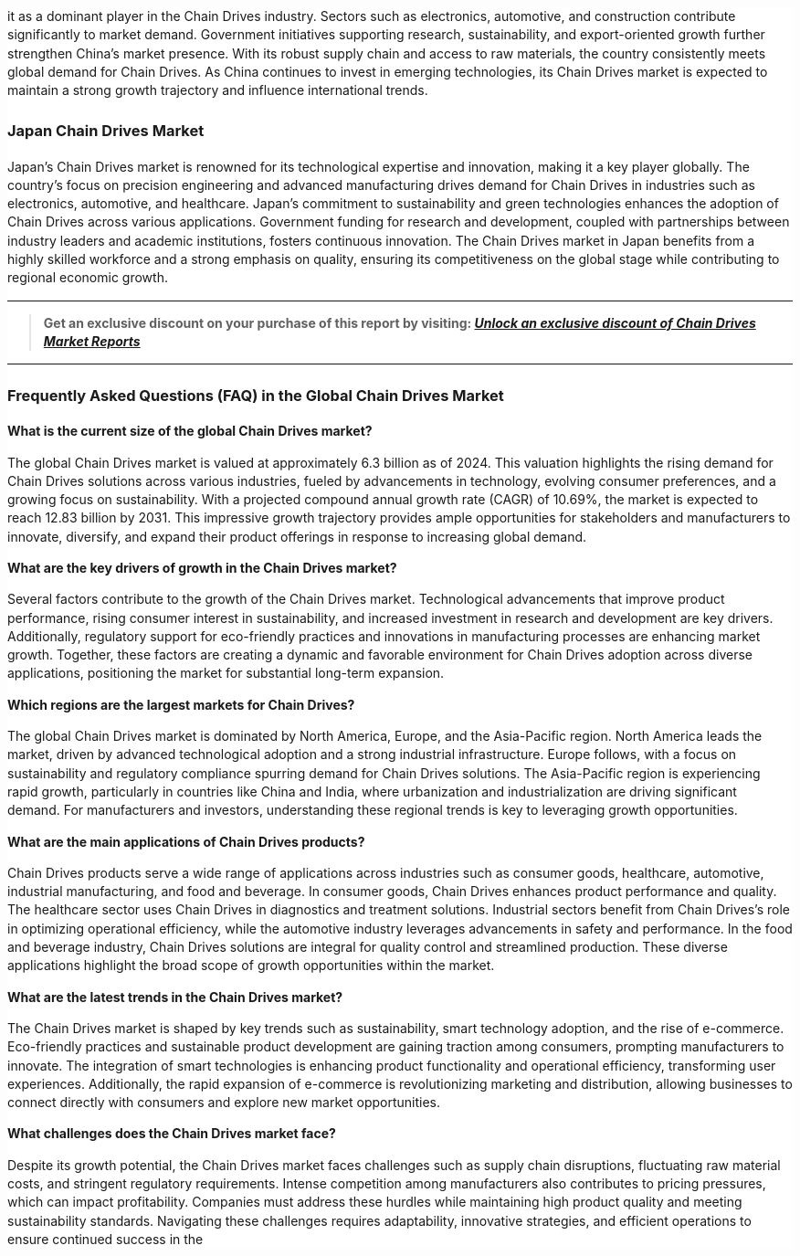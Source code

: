 it as a dominant player in the Chain Drives industry. Sectors such as electronics, automotive, and construction contribute significantly to market demand. Government initiatives supporting research, sustainability, and export-oriented growth further strengthen China&rsquo;s market presence. With its robust supply chain and access to raw materials, the country consistently meets global demand for Chain Drives. As China continues to invest in emerging technologies, its Chain Drives market is expected to maintain a strong growth trajectory and influence international trends.</p><h3>Japan Chain Drives Market</h3><p>Japan&rsquo;s Chain Drives market is renowned for its technological expertise and innovation, making it a key player globally. The country&rsquo;s focus on precision engineering and advanced manufacturing drives demand for Chain Drives in industries such as electronics, automotive, and healthcare. Japan&rsquo;s commitment to sustainability and green technologies enhances the adoption of Chain Drives across various applications. Government funding for research and development, coupled with partnerships between industry leaders and academic institutions, fosters continuous innovation. The Chain Drives market in Japan benefits from a highly skilled workforce and a strong emphasis on quality, ensuring its competitiveness on the global stage while contributing to regional economic growth.</p><hr /><blockquote><p><strong>Get an exclusive discount on your purchase of this report by visiting: <em><a href="://marketresearchpulse.com/ask-for-discount/4063?utm_source=Github&amp;utm_medium=029">Unlock an exclusive discount of Chain Drives Market Reports</a></em>&nbsp;</strong></p></blockquote><hr /><h3>Frequently Asked Questions (FAQ) in the Global Chain Drives Market</h3><p><strong>What is the current size of the global Chain Drives market?</strong></p><p>The global Chain Drives market is valued at approximately 6.3 billion as of 2024. This valuation highlights the rising demand for Chain Drives solutions across various industries, fueled by advancements in technology, evolving consumer preferences, and a growing focus on sustainability. With a projected compound annual growth rate (CAGR) of 10.69%, the market is expected to reach 12.83 billion by 2031. This impressive growth trajectory provides ample opportunities for stakeholders and manufacturers to innovate, diversify, and expand their product offerings in response to increasing global demand.</p><p><strong>What are the key drivers of growth in the Chain Drives market?</strong></p><p>Several factors contribute to the growth of the Chain Drives market. Technological advancements that improve product performance, rising consumer interest in sustainability, and increased investment in research and development are key drivers. Additionally, regulatory support for eco-friendly practices and innovations in manufacturing processes are enhancing market growth. Together, these factors are creating a dynamic and favorable environment for Chain Drives adoption across diverse applications, positioning the market for substantial long-term expansion.</p><p><strong>Which regions are the largest markets for Chain Drives?</strong></p><p>The global Chain Drives market is dominated by North America, Europe, and the Asia-Pacific region. North America leads the market, driven by advanced technological adoption and a strong industrial infrastructure. Europe follows, with a focus on sustainability and regulatory compliance spurring demand for Chain Drives solutions. The Asia-Pacific region is experiencing rapid growth, particularly in countries like China and India, where urbanization and industrialization are driving significant demand. For manufacturers and investors, understanding these regional trends is key to leveraging growth opportunities.</p><p><strong>What are the main applications of Chain Drives products?</strong></p><p>Chain Drives products serve a wide range of applications across industries such as consumer goods, healthcare, automotive, industrial manufacturing, and food and beverage. In consumer goods, Chain Drives enhances product performance and quality. The healthcare sector uses Chain Drives in diagnostics and treatment solutions. Industrial sectors benefit from Chain Drives&rsquo;s role in optimizing operational efficiency, while the automotive industry leverages advancements in safety and performance. In the food and beverage industry, Chain Drives solutions are integral for quality control and streamlined production. These diverse applications highlight the broad scope of growth opportunities within the market.</p><p><strong>What are the latest trends in the Chain Drives market?</strong></p><p>The Chain Drives market is shaped by key trends such as sustainability, smart technology adoption, and the rise of e-commerce. Eco-friendly practices and sustainable product development are gaining traction among consumers, prompting manufacturers to innovate. The integration of smart technologies is enhancing product functionality and operational efficiency, transforming user experiences. Additionally, the rapid expansion of e-commerce is revolutionizing marketing and distribution, allowing businesses to connect directly with consumers and explore new market opportunities.</p><p><strong>What challenges does the Chain Drives market face?</strong></p><p>Despite its growth potential, the Chain Drives market faces challenges such as supply chain disruptions, fluctuating raw material costs, and stringent regulatory requirements. Intense competition among manufacturers also contributes to pricing pressures, which can impact profitability. Companies must address these hurdles while maintaining high product quality and meeting sustainability standards. Navigating these challenges requires adaptability, innovative strategies, and efficient operations to ensure continued success in the